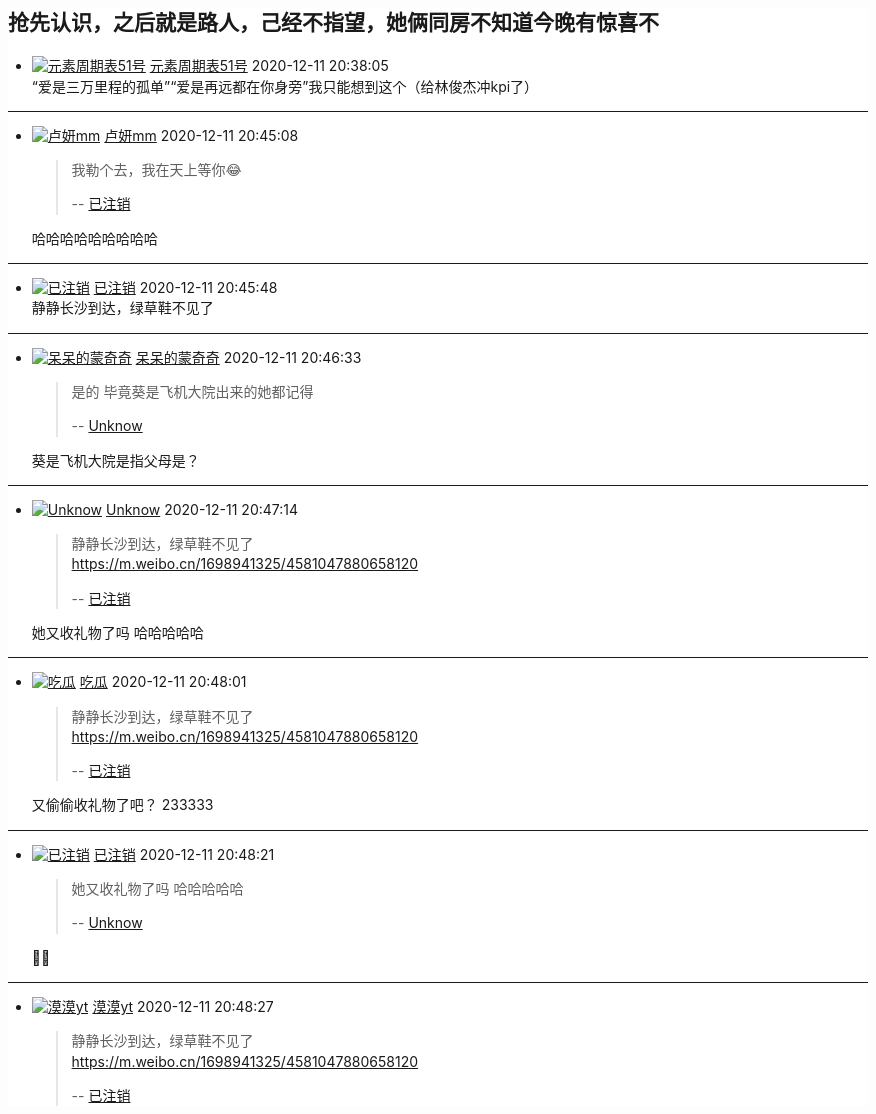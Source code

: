   抢先认识，之后就是路人，己经不指望，她俩同房不知道今晚有惊喜不  
---
* [![元素周期表51号](../../image/icon/u199280408-3.jpg)](https://www.douban.com/people/199280408/)    [元素周期表51号](https://www.douban.com/people/199280408/)    2020-12-11 20:38:05  
  “爱是三万里程的孤单”“爱是再远都在你身旁”我只能想到这个（给林俊杰冲kpi了）  
---
* [![卢妍mm](../../image/icon/u80682689-3.jpg)](https://www.douban.com/people/80682689/)    [卢妍mm](https://www.douban.com/people/80682689/)    2020-12-11 20:45:08  
  >我勒个去，我在天上等你😂  
  >
  >-- [已注销](https://www.douban.com/people/187860590/)  
  
  哈哈哈哈哈哈哈哈哈  
---
* [![已注销](../../image/icon/u187860590-7.jpg)](https://www.douban.com/people/187860590/)    [已注销](https://www.douban.com/people/187860590/)    2020-12-11 20:45:48  
  静静长沙到达，绿草鞋不见了  
---
* [![呆呆的蒙奇奇](../../image/icon/u219332207-4.jpg)](https://www.douban.com/people/219332207/)    [呆呆的蒙奇奇](https://www.douban.com/people/219332207/)    2020-12-11 20:46:33  
  >是的 毕竟葵是飞机大院出来的她都记得  
  >
  >-- [Unknow](https://www.douban.com/people/219306324/)  
  
  葵是飞机大院是指父母是？  
---
* [![Unknow](../../image/icon/u219306324-4.jpg)](https://www.douban.com/people/219306324/)    [Unknow](https://www.douban.com/people/219306324/)    2020-12-11 20:47:14  
  >静静长沙到达，绿草鞋不见了  
  >https://m.weibo.cn/1698941325/4581047880658120  
  >
  >-- [已注销](https://www.douban.com/people/187860590/)  
  
  她又收礼物了吗 哈哈哈哈哈  
---
* [![吃瓜](../../image/icon/u219893584-2.jpg)](https://www.douban.com/people/219893584/)    [吃瓜](https://www.douban.com/people/219893584/)    2020-12-11 20:48:01  
  >静静长沙到达，绿草鞋不见了  
  >https://m.weibo.cn/1698941325/4581047880658120  
  >
  >-- [已注销](https://www.douban.com/people/187860590/)  
  
  又偷偷收礼物了吧？ 233333  
---
* [![已注销](../../image/icon/u187860590-7.jpg)](https://www.douban.com/people/187860590/)    [已注销](https://www.douban.com/people/187860590/)    2020-12-11 20:48:21  
  >她又收礼物了吗 哈哈哈哈哈  
  >
  >-- [Unknow](https://www.douban.com/people/219306324/)  
  
  🤫🤫  
---
* [![漠漠yt](../../image/icon/u223048792-1.jpg)](https://www.douban.com/people/223048792/)    [漠漠yt](https://www.douban.com/people/223048792/)    2020-12-11 20:48:27  
  >静静长沙到达，绿草鞋不见了  
  >https://m.weibo.cn/1698941325/4581047880658120  
  >
  >-- [已注销](https://www.douban.com/people/187860590/)  
  